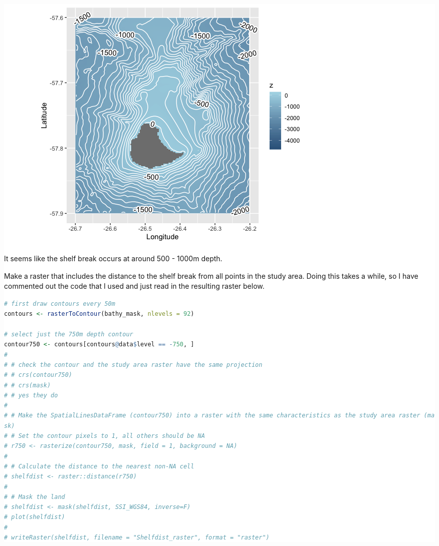 ![](4_Create_background_points_files/figure-gfm/unnamed-chunk-11-1.png)

It seems like the shelf break occurs at around 500 - 1000m depth.

Make a raster that includes the distance to the shelf break from all
points in the study area. Doing this takes a while, so I have commented
out the code that I used and just read in the resulting raster below.

``` r
# first draw contours every 50m
contours <- rasterToContour(bathy_mask, nlevels = 92)

# select just the 750m depth contour
contour750 <- contours[contours@data$level == -750, ]
# 
# # check the contour and the study area raster have the same projection
# # crs(contour750)
# # crs(mask)
# # yes they do
# 
# # Make the SpatialLinesDataFrame (contour750) into a raster with the same characteristics as the study area raster (mask)
# # Set the contour pixels to 1, all others should be NA
# r750 <- rasterize(contour750, mask, field = 1, background = NA)
# 
# # Calculate the distance to the nearest non-NA cell
# shelfdist <- raster::distance(r750)
# 
# # Mask the land
# shelfdist <- mask(shelfdist, SSI_WGS84, inverse=F)
# plot(shelfdist)
# 
# writeRaster(shelfdist, filename = "Shelfdist_raster", format = "raster")
```
